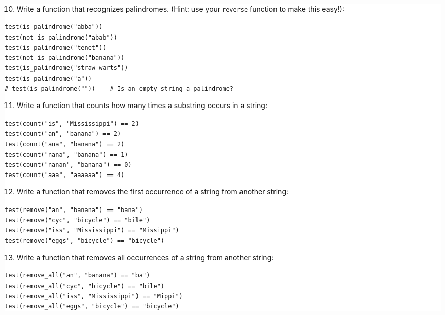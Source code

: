 10. Write a function that recognizes palindromes. (Hint: use your ``reverse`` function to make this easy!):

~~~~~~~~~~~~~~~~~~~~~~~~~~~~{.python .numberLines}    
test(is_palindrome("abba"))
test(not is_palindrome("abab"))
test(is_palindrome("tenet"))
test(not is_palindrome("banana"))
test(is_palindrome("straw warts"))
test(is_palindrome("a"))
# test(is_palindrome(""))    # Is an empty string a palindrome?

~~~~~~~~~~~~~~~~~~~~~~~~~~~~~~~~~~~~~~~~~~~~~~

11. Write a function that counts how many times a substring occurs in a string: 

~~~~~~~~~~~~~~~~~~~~~~~~~~~~{.python .numberLines}    
test(count("is", "Mississippi") == 2)
test(count("an", "banana") == 2)
test(count("ana", "banana") == 2)
test(count("nana", "banana") == 1)
test(count("nanan", "banana") == 0)
test(count("aaa", "aaaaaa") == 4)
~~~~~~~~~~~~~~~~~~~~~~~~~~~~~~~~~~~~~~~~~~~~~~

12. Write a function that removes the first occurrence of a string from another string: 

~~~~~~~~~~~~~~~~~~~~~~~~~~~~{.python .numberLines}    
test(remove("an", "banana") == "bana")
test(remove("cyc", "bicycle") == "bile")
test(remove("iss", "Mississippi") == "Missippi")
test(remove("eggs", "bicycle") == "bicycle")
~~~~~~~~~~~~~~~~~~~~~~~~~~~~~~~~~~~~~~~~~~~~~~

13. Write a function that removes all occurrences of a string from another string: 

~~~~~~~~~~~~~~~~~~~~~~~~~~~~{.python .numberLines}    
test(remove_all("an", "banana") == "ba")
test(remove_all("cyc", "bicycle") == "bile")
test(remove_all("iss", "Mississippi") == "Mippi")
test(remove_all("eggs", "bicycle") == "bicycle")
~~~~~~~~~~~~~~~~~~~~~~~~~~~~~~~~~~~~~~~~~~~~~~

